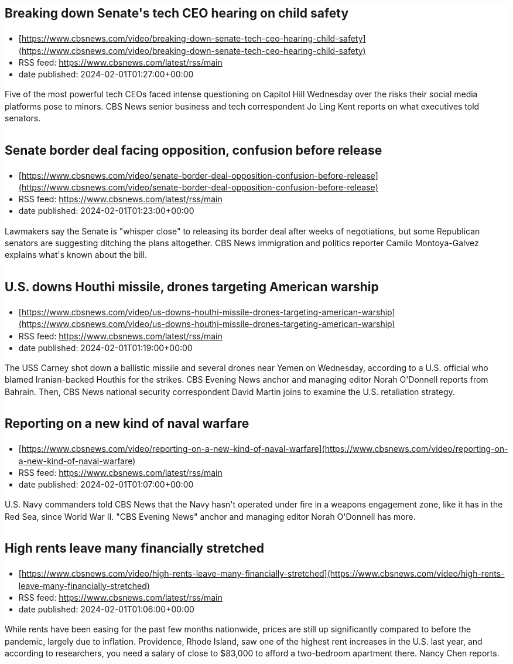 ## Breaking down Senate's tech CEO hearing on child safety
 - [https://www.cbsnews.com/video/breaking-down-senate-tech-ceo-hearing-child-safety](https://www.cbsnews.com/video/breaking-down-senate-tech-ceo-hearing-child-safety)
 - RSS feed: https://www.cbsnews.com/latest/rss/main
 - date published: 2024-02-01T01:27:00+00:00

Five of the most powerful tech CEOs faced intense questioning on Capitol Hill Wednesday over the risks their social media platforms pose to minors. CBS News senior business and tech correspondent Jo Ling Kent reports on what executives told senators.

## Senate border deal facing opposition, confusion before release
 - [https://www.cbsnews.com/video/senate-border-deal-opposition-confusion-before-release](https://www.cbsnews.com/video/senate-border-deal-opposition-confusion-before-release)
 - RSS feed: https://www.cbsnews.com/latest/rss/main
 - date published: 2024-02-01T01:23:00+00:00

Lawmakers say the Senate is "whisper close" to releasing its border deal after weeks of negotiations, but some Republican senators are suggesting ditching the plans altogether. CBS News immigration and politics reporter Camilo Montoya-Galvez explains what's known about the bill.

## U.S. downs Houthi missile, drones targeting American warship
 - [https://www.cbsnews.com/video/us-downs-houthi-missile-drones-targeting-american-warship](https://www.cbsnews.com/video/us-downs-houthi-missile-drones-targeting-american-warship)
 - RSS feed: https://www.cbsnews.com/latest/rss/main
 - date published: 2024-02-01T01:19:00+00:00

The USS Carney shot down a ballistic missile and several drones near Yemen on Wednesday, according to a U.S. official who blamed Iranian-backed Houthis for the strikes. CBS Evening News anchor and managing editor Norah O'Donnell reports from Bahrain. Then, CBS News national security correspondent David Martin joins to examine the U.S. retaliation strategy.

## Reporting on a new kind of naval warfare
 - [https://www.cbsnews.com/video/reporting-on-a-new-kind-of-naval-warfare](https://www.cbsnews.com/video/reporting-on-a-new-kind-of-naval-warfare)
 - RSS feed: https://www.cbsnews.com/latest/rss/main
 - date published: 2024-02-01T01:07:00+00:00

U.S. Navy commanders told CBS News that the Navy hasn't operated under fire in a weapons engagement zone, like it has in the Red Sea, since World War II. "CBS Evening News" anchor and managing editor Norah O'Donnell has more.

## High rents leave many financially stretched
 - [https://www.cbsnews.com/video/high-rents-leave-many-financially-stretched](https://www.cbsnews.com/video/high-rents-leave-many-financially-stretched)
 - RSS feed: https://www.cbsnews.com/latest/rss/main
 - date published: 2024-02-01T01:06:00+00:00

While rents have been easing for the past few months nationwide, prices are still up significantly compared to before the pandemic, largely due to inflation. Providence, Rhode Island, saw one of the highest rent increases in the U.S. last year, and according to researchers, you need a salary of close to $83,000 to afford a two-bedroom apartment there. Nancy Chen reports.
